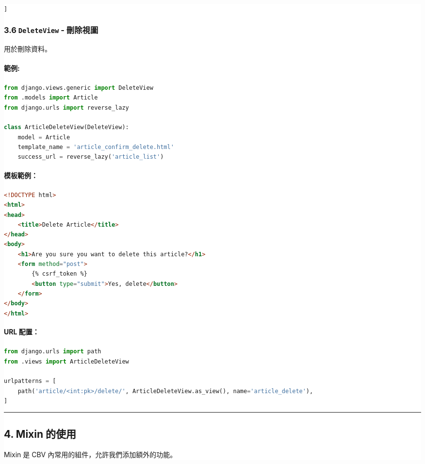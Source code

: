 ```python
]
```


### 3.6 `DeleteView` - 刪除視圖

用於刪除資料。

#### 範例:
```python
from django.views.generic import DeleteView
from .models import Article
from django.urls import reverse_lazy

class ArticleDeleteView(DeleteView):
    model = Article
    template_name = 'article_confirm_delete.html'
    success_url = reverse_lazy('article_list')
```

#### **模板範例：**
```html
<!DOCTYPE html>
<html>
<head>
    <title>Delete Article</title>
</head>
<body>
    <h1>Are you sure you want to delete this article?</h1>
    <form method="post">
        {% csrf_token %}
        <button type="submit">Yes, delete</button>
    </form>
</body>
</html>
```

#### **URL 配置：**
```python
from django.urls import path
from .views import ArticleDeleteView

urlpatterns = [
    path('article/<int:pk>/delete/', ArticleDeleteView.as_view(), name='article_delete'),
]
```


---

## 4. Mixin 的使用

Mixin 是 CBV 內常用的組件，允許我們添加額外的功能。
